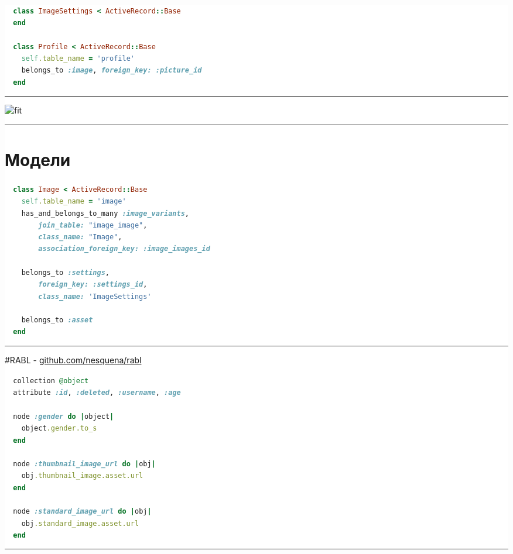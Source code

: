   ```ruby
    class ImageSettings < ActiveRecord::Base
    end

    class Profile < ActiveRecord::Base
      self.table_name = 'profile'
      belongs_to :image, foreign_key: :picture_id
    end
  ```

---

![fit](db.jpg)

---
# Модели

  ```ruby
    class Image < ActiveRecord::Base
      self.table_name = 'image'
      has_and_belongs_to_many :image_variants,
          join_table: "image_image",
          class_name: "Image",
          association_foreign_key: :image_images_id

      belongs_to :settings,
          foreign_key: :settings_id,
          class_name: 'ImageSettings'

      belongs_to :asset
    end
  ```

---
#RABL - [github.com/nesquena/rabl](https://github.com/nesquena/rabl)

  ```ruby
    collection @object
    attribute :id, :deleted, :username, :age

    node :gender do |object|
      object.gender.to_s
    end

    node :thumbnail_image_url do |obj|
      obj.thumbnail_image.asset.url
    end

    node :standard_image_url do |obj|
      obj.standard_image.asset.url
    end
  ```

---
